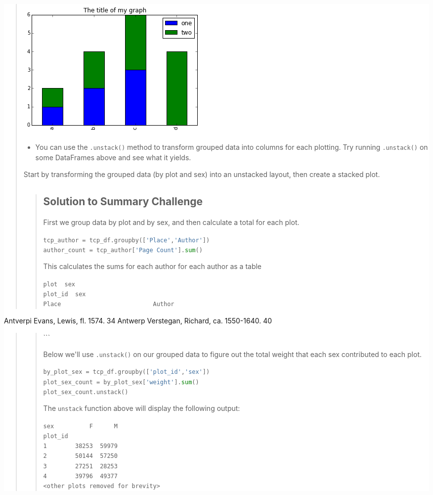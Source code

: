 >
> ![Stacked Bar Plot](../fig/stackedBar1.png)
>
> * You can use the `.unstack()` method to transform grouped data into columns
> for each plotting.  Try running `.unstack()` on some DataFrames above and see
> what it yields.
>
> Start by transforming the grouped data (by plot and sex) into an unstacked layout, then create
> a stacked plot.
>
>
>> ## Solution to Summary Challenge
>>
>> First we group data by plot and by sex, and then calculate a total for each plot.
>>
>> ```python
>> tcp_author = tcp_df.groupby(['Place','Author'])
>> author_count = tcp_author['Page Count'].sum()
>> ```
>>
>> This calculates the sums for each author for each author as a table
>>
>> ```
>> plot  sex
>> plot_id  sex
>> Place                          Author  
Antverpi                       Evans, Lewis, fl. 1574.              34
Antwerp                        Verstegan, Richard, ca. 1550-1640.   40
>> <other plots removed for brevity>
>> ```
>>
>> Below we'll use `.unstack()` on our grouped data to figure out the total weight that each sex contributed to each plot.
>>
>> ```python
>> by_plot_sex = tcp_df.groupby(['plot_id','sex'])
>> plot_sex_count = by_plot_sex['weight'].sum()
>> plot_sex_count.unstack()
>> ```
>>
>> The `unstack` function above will display the following output:
>>
>> ```
>> sex          F      M
>> plot_id              
>> 1        38253  59979
>> 2        50144  57250
>> 3        27251  28253
>> 4        39796  49377
>> <other plots removed for brevity>